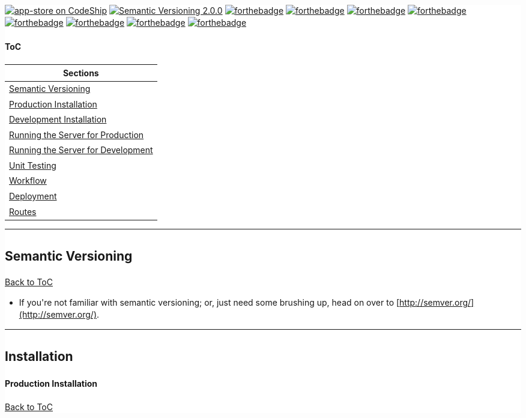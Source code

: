 [![app-store on CodeShip](https://codeship.com/projects/9e5b0d80-48ec-0134-1120-52b63a9a4ec4/status?branch=master)](https://codeship.com/projects/169471) [![Semantic Versioning 2.0.0](http://img.shields.io/SemVer/2.0.0.png)](http://semver.org/spec/v2.0.0.html)
[![forthebadge](http://forthebadge.com/images/badges/built-with-love.svg)](http://forthebadge.com) [![forthebadge](http://forthebadge.com/images/badges/certified-snoop-lion.svg)](http://forthebadge.com) [![forthebadge](http://forthebadge.com/images/badges/no-ragrets.svg)](http://forthebadge.com) [![forthebadge](http://forthebadge.com/images/badges/powered-by-electricity.svg)](http://forthebadge.com) [![forthebadge](http://forthebadge.com/images/badges/uses-badges.svg)](http://forthebadge.com) [![forthebadge](http://forthebadge.com/images/badges/uses-git.svg)](http://forthebadge.com) [![forthebadge](http://forthebadge.com/images/badges/uses-html.svg)](http://forthebadge.com) [![forthebadge](http://forthebadge.com/images/badges/uses-js.svg)](http://forthebadge.com)

#### ToC
| Sections |
|---|
| [Semantic Versioning](#semantic-versioning) |
| [Production Installation](#production-installation) |
| [Development Installation](#development-installation) |
| [Running the Server for Production](#running-the-server-for-production) |
| [Running the Server for Development](#running-the-server-for-development) |
| [Unit Testing](#unit-testing) |
| [Workflow](#workflow) |
| [Deployment](#deployment) |
| [Routes](#routes) |



---



## Semantic Versioning
[Back to ToC](#toc)

- If you're not familiar with semantic versioning; or, just need some brushing up, head on over to [http://semver.org/](http://semver.org/).



---



## Installation



#### Production Installation
[Back to ToC](#toc)
